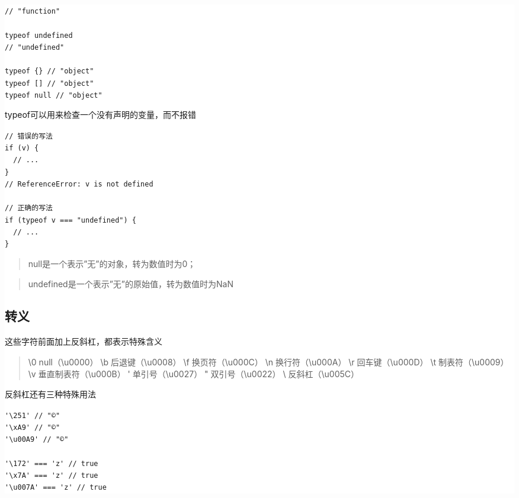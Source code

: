 ```
// "function"

typeof undefined
// "undefined"

typeof {} // "object"
typeof [] // "object"
typeof null // "object"
```
typeof可以用来检查一个没有声明的变量，而不报错
```
// 错误的写法
if (v) {
  // ...
}
// ReferenceError: v is not defined

// 正确的写法
if (typeof v === "undefined") {
  // ...
}
```

> null是一个表示”无”的对象，转为数值时为0；

> undefined是一个表示”无”的原始值，转为数值时为NaN




## 转义

这些字符前面加上反斜杠，都表示特殊含义

> \0 null（\u0000）
> \b 后退键（\u0008）
> \f 换页符（\u000C）
> \n 换行符（\u000A）
> \r 回车键（\u000D）
> \t 制表符（\u0009）
> \v 垂直制表符（\u000B）
> \' 单引号（\u0027）
> \" 双引号（\u0022）
> \\ 反斜杠（\u005C）

反斜杠还有三种特殊用法

```
'\251' // "©"
'\xA9' // "©"
'\u00A9' // "©"

'\172' === 'z' // true
'\x7A' === 'z' // true
'\u007A' === 'z' // true
```
